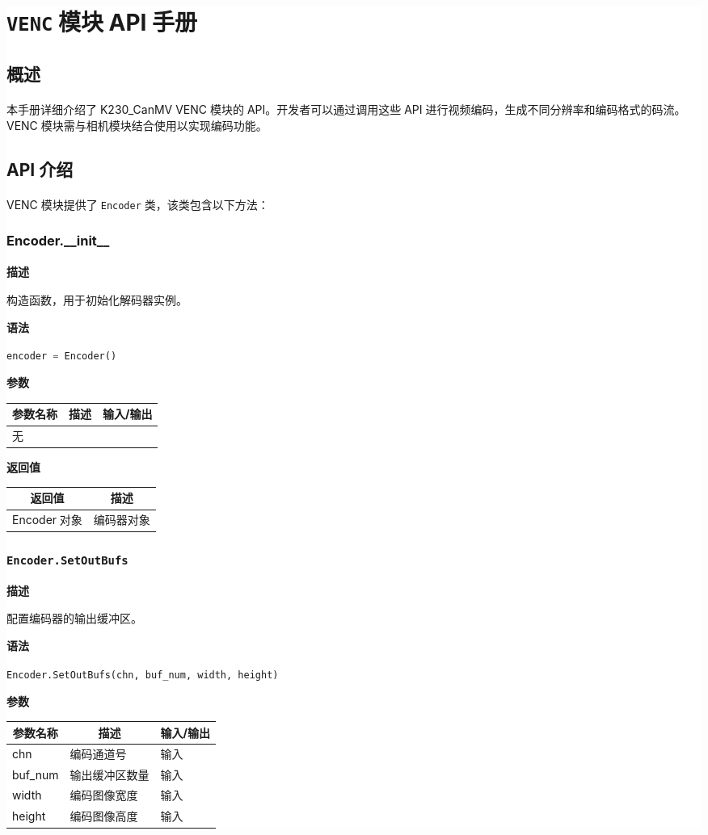 # `VENC` 模块 API 手册

## 概述

本手册详细介绍了 K230_CanMV VENC 模块的 API。开发者可以通过调用这些 API 进行视频编码，生成不同分辨率和编码格式的码流。VENC 模块需与相机模块结合使用以实现编码功能。

## API 介绍

VENC 模块提供了 `Encoder` 类，该类包含以下方法：

### Encoder.\_\_init__

**描述**

构造函数，用于初始化解码器实例。

**语法**

```python
encoder = Encoder()
```

**参数**

| 参数名称 | 描述         | 输入/输出 |
|----------|--------------|-----------|
| 无     |||

**返回值**

| 返回值 | 描述    |
|--------|---------|
| Encoder 对象 |  编码器对象   |

### `Encoder.SetOutBufs`

**描述**

配置编码器的输出缓冲区。

**语法**

```python
Encoder.SetOutBufs(chn, buf_num, width, height)
```

**参数**

| 参数名称 | 描述           | 输入/输出 |
|----------|----------------|-----------|
| chn      | 编码通道号     | 输入      |
| buf_num  | 输出缓冲区数量 | 输入      |
| width    | 编码图像宽度   | 输入      |
| height   | 编码图像高度   | 输入      |
